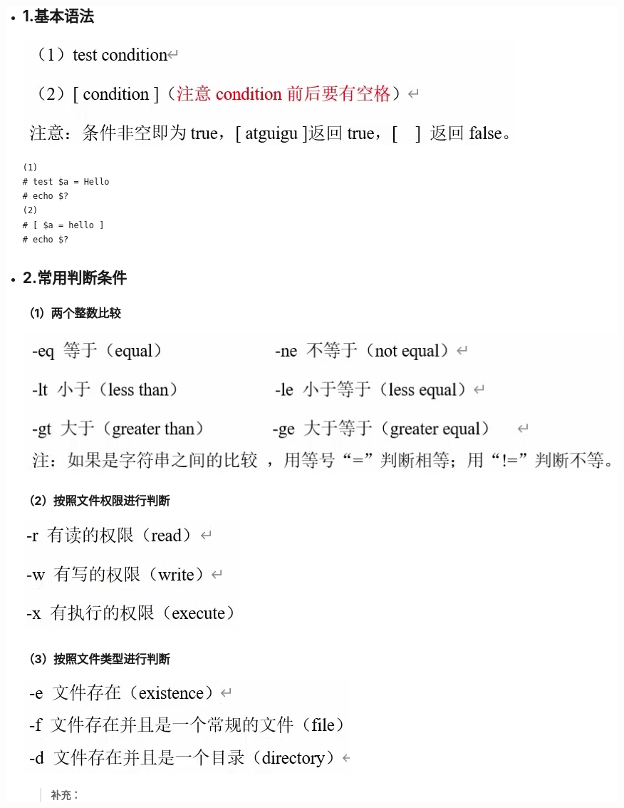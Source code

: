 * ## 1.基本语法
  ![](${currentFileDir}/20230515191308.png)
  ```
  (1)
  # test $a = Hello
  # echo $?
  (2)
  # [ $a = hello ]
  # echo $?
  ```
* ## 2.常用判断条件
  ### （1）两个整数比较
  ![](${currentFileDir}/20230515191352.png)
  ### （2）按照文件权限进行判断
  ![](${currentFileDir}/20230515192617.png)
  ### （3）按照文件类型进行判断
  ![](${currentFileDir}/20230515192732.png)
  > **补充：**
